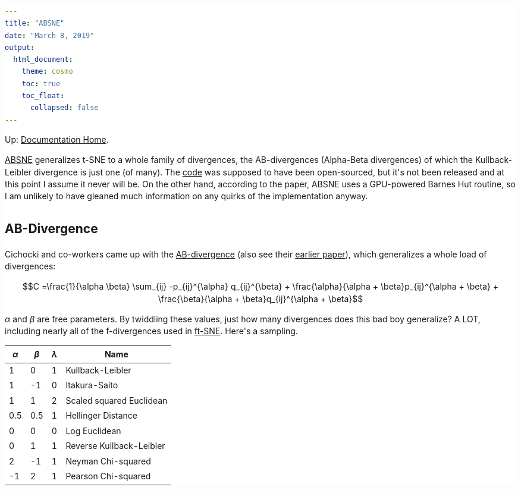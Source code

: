 ```yaml
---
title: "ABSNE"
date: "March 8, 2019"
output:
  html_document:
    theme: cosmo
    toc: true
    toc_float:
      collapsed: false
---
```


Up: [Documentation Home](https://jlmelville.github.io/smallvis/).

[ABSNE](http://proceedings.mlr.press/v37/narayan15.html) generalizes t-SNE to
a whole family of divergences, the AB-divergences (Alpha-Beta divergences) of
which the Kullback-Leibler divergence is just one (of many). The
[code](http://rll.berkeley.edu/absne/) was supposed to have been open-sourced,
but it's not been released and at this point I assume it never will be. On the
other hand, according to the paper, ABSNE uses a GPU-powered Barnes Hut routine,
so I am unlikely to have gleaned much information on any quirks of the
implementation anyway.

## AB-Divergence

Cichocki and co-workers came up with the 
[AB-divergence](https://doi.org/10.3390/e13010134) (also see their 
[earlier paper](https://doi.org/10.3390/e12061532)), which generalizes a whole
load of divergences:

$$C =\frac{1}{\alpha \beta} \sum_{ij} -p_{ij}^{\alpha} q_{ij}^{\beta} + \frac{\alpha}{\alpha + \beta}p_{ij}^{\alpha + \beta} + \frac{\beta}{\alpha + \beta}q_{ij}^{\alpha + \beta}$$

$\alpha$ and $\beta$ are free parameters. By twiddling these values, just how 
many divergences does this bad boy generalize? A LOT, including nearly all of 
the f-divergences used in 
[ft-SNE](https://jlmelville.github.io/smallvis/ftsne.html). Here's a sampling.


|  $\alpha$ | $\beta$ | $\lambda$  |  Name                     | 
|-----------|---------|------------|---------------------------|
|  1        | 0       | 1          | Kullback-Leibler          |
|  1        | -1      | 0          | Itakura-Saito             |
|  1        | 1       | 2          | Scaled squared Euclidean  |
|  0.5      | 0.5     | 1          | Hellinger Distance        |
|  0        | 0       | 0          | Log Euclidean             |
|  0        | 1       | 1          | Reverse Kullback-Leibler  |
|  2        | -1      | 1          | Neyman Chi-squared        |
|  -1       | 2       | 1          | Pearson Chi-squared       |
